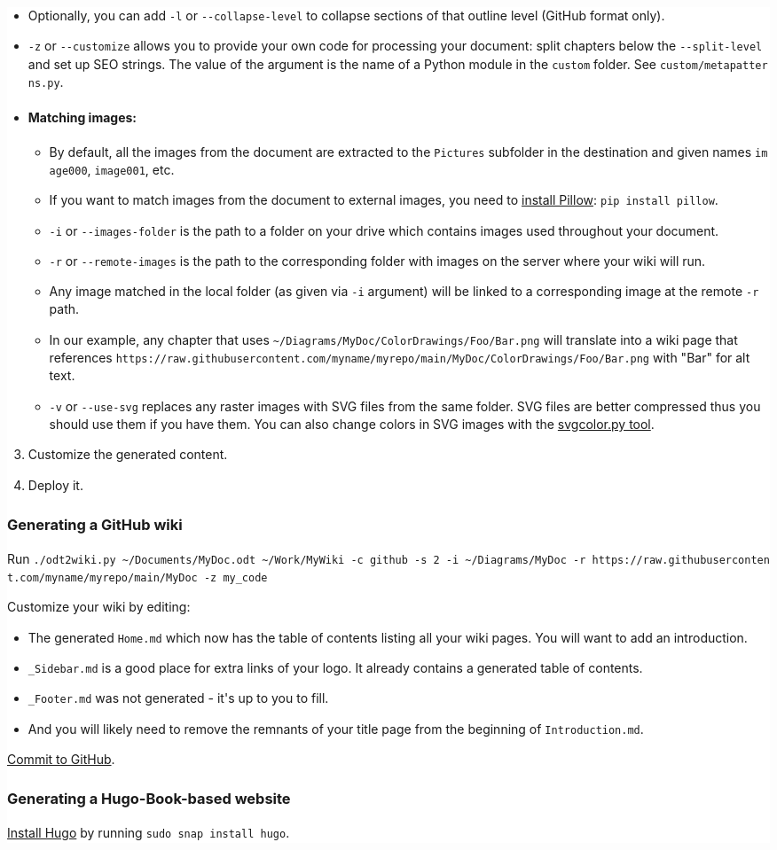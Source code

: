    * Optionally, you can add `-l` or `--collapse-level` to collapse sections of that outline level (GitHub format only).
   
   * `-z` or `--customize` allows you to provide your own code for processing your document: split chapters below the `--split-level` and set up SEO strings. The value of the argument is the name of a Python module in the `custom` folder. See `custom/metapatterns.py`.
   
   * #### Matching images:
   
     * By default, all the images from the document are extracted to the `Pictures` subfolder in the destination and given names `image000`, `image001`, etc.
    
     * If you want to match images from the document to external images, you need to [install Pillow](https://pillow.readthedocs.io/en/latest/installation/basic-installation.html): `pip install pillow`.
    
     * `-i` or `--images-folder` is the path to a folder on your drive which contains images used throughout your document.
    
     * `-r` or `--remote-images` is the path to the corresponding folder with images on the server where your wiki will run.
    
     * Any image matched in the local folder (as given via `-i` argument) will be linked to a corresponding image at the remote `-r` path.
    
     * In our example, any chapter that uses `~/Diagrams/MyDoc/ColorDrawings/Foo/Bar.png` will translate into a wiki page that references `https://raw.githubusercontent.com/myname/myrepo/main/MyDoc/ColorDrawings/Foo/Bar.png` with "Bar" for alt text.
     
     * `-v` or `--use-svg` replaces any raster images with SVG files from the same folder. SVG files are better compressed thus you should use them if you have them. You can also change colors in SVG images with the [svgcolor.py tool](#svg-color-converter).

3. Customize the generated content.

4. Deploy it.

### Generating a GitHub wiki

Run `./odt2wiki.py ~/Documents/MyDoc.odt ~/Work/MyWiki -c github -s 2 -i ~/Diagrams/MyDoc -r https://raw.githubusercontent.com/myname/myrepo/main/MyDoc -z my_code`

Customize your wiki by editing:

   * The generated `Home.md` which now has the table of contents listing all your wiki pages. You will want to add an introduction.

   * `_Sidebar.md` is a good place for extra links of your logo. It already contains a generated table of contents.
    
   * `_Footer.md` was not generated - it's up to you to fill.
   
   * And you will likely need to remove the remnants of your title page from the beginning of `Introduction.md`.

[Commit to GitHub](https://gist.github.com/subfuzion/0d3f19c4f780a7d75ba2).

### Generating a Hugo-Book-based website

[Install Hugo](https://gohugo.io/installation/linux/) by running `sudo snap install hugo`.
